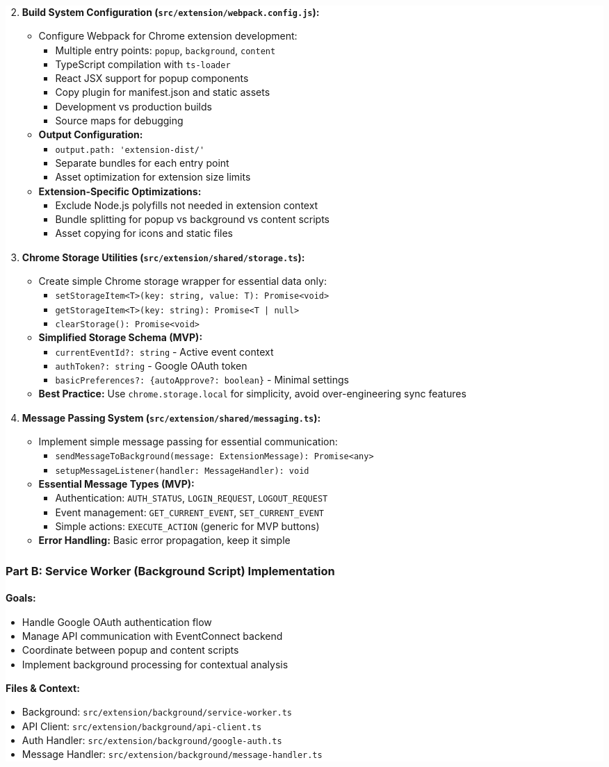 2. **Build System Configuration (`src/extension/webpack.config.js`):**
   * Configure Webpack for Chrome extension development:
     * Multiple entry points: `popup`, `background`, `content`
     * TypeScript compilation with `ts-loader`
     * React JSX support for popup components
     * Copy plugin for manifest.json and static assets
     * Development vs production builds
     * Source maps for debugging
   * **Output Configuration:**
     * `output.path: 'extension-dist/'`
     * Separate bundles for each entry point
     * Asset optimization for extension size limits
   * **Extension-Specific Optimizations:**
     * Exclude Node.js polyfills not needed in extension context
     * Bundle splitting for popup vs background vs content scripts
     * Asset copying for icons and static files

3. **Chrome Storage Utilities (`src/extension/shared/storage.ts`):**
   * Create simple Chrome storage wrapper for essential data only:
     * `setStorageItem<T>(key: string, value: T): Promise<void>`
     * `getStorageItem<T>(key: string): Promise<T | null>`
     * `clearStorage(): Promise<void>`
   * **Simplified Storage Schema (MVP):**
     * `currentEventId?: string` - Active event context
     * `authToken?: string` - Google OAuth token
     * `basicPreferences?: {autoApprove?: boolean}` - Minimal settings
   * **Best Practice:** Use `chrome.storage.local` for simplicity, avoid over-engineering sync features

4. **Message Passing System (`src/extension/shared/messaging.ts`):**
   * Implement simple message passing for essential communication:
     * `sendMessageToBackground(message: ExtensionMessage): Promise<any>`
     * `setupMessageListener(handler: MessageHandler): void`
   * **Essential Message Types (MVP):**
     * Authentication: `AUTH_STATUS`, `LOGIN_REQUEST`, `LOGOUT_REQUEST`
     * Event management: `GET_CURRENT_EVENT`, `SET_CURRENT_EVENT`
     * Simple actions: `EXECUTE_ACTION` (generic for MVP buttons)
   * **Error Handling:** Basic error propagation, keep it simple

### Part B: Service Worker (Background Script) Implementation
**Goals:**
- Handle Google OAuth authentication flow
- Manage API communication with EventConnect backend
- Coordinate between popup and content scripts
- Implement background processing for contextual analysis

**Files & Context:**
- Background: `src/extension/background/service-worker.ts`
- API Client: `src/extension/background/api-client.ts`
- Auth Handler: `src/extension/background/google-auth.ts`
- Message Handler: `src/extension/background/message-handler.ts`
